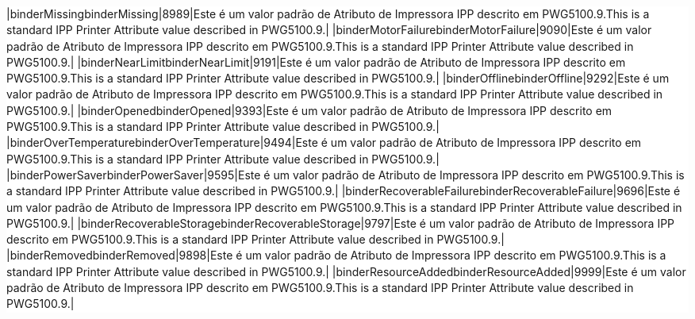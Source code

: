 |<span data-ttu-id="88669-410">binderMissing</span><span class="sxs-lookup"><span data-stu-id="88669-410">binderMissing</span></span>|<span data-ttu-id="88669-411">89</span><span class="sxs-lookup"><span data-stu-id="88669-411">89</span></span>|<span data-ttu-id="88669-412">Este é um valor padrão de Atributo de Impressora IPP descrito em PWG5100.9.</span><span class="sxs-lookup"><span data-stu-id="88669-412">This is a standard IPP Printer Attribute value described in PWG5100.9.</span></span>|
|<span data-ttu-id="88669-413">binderMotorFailure</span><span class="sxs-lookup"><span data-stu-id="88669-413">binderMotorFailure</span></span>|<span data-ttu-id="88669-414">90</span><span class="sxs-lookup"><span data-stu-id="88669-414">90</span></span>|<span data-ttu-id="88669-415">Este é um valor padrão de Atributo de Impressora IPP descrito em PWG5100.9.</span><span class="sxs-lookup"><span data-stu-id="88669-415">This is a standard IPP Printer Attribute value described in PWG5100.9.</span></span>|
|<span data-ttu-id="88669-416">binderNearLimit</span><span class="sxs-lookup"><span data-stu-id="88669-416">binderNearLimit</span></span>|<span data-ttu-id="88669-417">91</span><span class="sxs-lookup"><span data-stu-id="88669-417">91</span></span>|<span data-ttu-id="88669-418">Este é um valor padrão de Atributo de Impressora IPP descrito em PWG5100.9.</span><span class="sxs-lookup"><span data-stu-id="88669-418">This is a standard IPP Printer Attribute value described in PWG5100.9.</span></span>|
|<span data-ttu-id="88669-419">binderOffline</span><span class="sxs-lookup"><span data-stu-id="88669-419">binderOffline</span></span>|<span data-ttu-id="88669-420">92</span><span class="sxs-lookup"><span data-stu-id="88669-420">92</span></span>|<span data-ttu-id="88669-421">Este é um valor padrão de Atributo de Impressora IPP descrito em PWG5100.9.</span><span class="sxs-lookup"><span data-stu-id="88669-421">This is a standard IPP Printer Attribute value described in PWG5100.9.</span></span>|
|<span data-ttu-id="88669-422">binderOpened</span><span class="sxs-lookup"><span data-stu-id="88669-422">binderOpened</span></span>|<span data-ttu-id="88669-423">93</span><span class="sxs-lookup"><span data-stu-id="88669-423">93</span></span>|<span data-ttu-id="88669-424">Este é um valor padrão de Atributo de Impressora IPP descrito em PWG5100.9.</span><span class="sxs-lookup"><span data-stu-id="88669-424">This is a standard IPP Printer Attribute value described in PWG5100.9.</span></span>|
|<span data-ttu-id="88669-425">binderOverTemperature</span><span class="sxs-lookup"><span data-stu-id="88669-425">binderOverTemperature</span></span>|<span data-ttu-id="88669-426">94</span><span class="sxs-lookup"><span data-stu-id="88669-426">94</span></span>|<span data-ttu-id="88669-427">Este é um valor padrão de Atributo de Impressora IPP descrito em PWG5100.9.</span><span class="sxs-lookup"><span data-stu-id="88669-427">This is a standard IPP Printer Attribute value described in PWG5100.9.</span></span>|
|<span data-ttu-id="88669-428">binderPowerSaver</span><span class="sxs-lookup"><span data-stu-id="88669-428">binderPowerSaver</span></span>|<span data-ttu-id="88669-429">95</span><span class="sxs-lookup"><span data-stu-id="88669-429">95</span></span>|<span data-ttu-id="88669-430">Este é um valor padrão de Atributo de Impressora IPP descrito em PWG5100.9.</span><span class="sxs-lookup"><span data-stu-id="88669-430">This is a standard IPP Printer Attribute value described in PWG5100.9.</span></span>|
|<span data-ttu-id="88669-431">binderRecoverableFailure</span><span class="sxs-lookup"><span data-stu-id="88669-431">binderRecoverableFailure</span></span>|<span data-ttu-id="88669-432">96</span><span class="sxs-lookup"><span data-stu-id="88669-432">96</span></span>|<span data-ttu-id="88669-433">Este é um valor padrão de Atributo de Impressora IPP descrito em PWG5100.9.</span><span class="sxs-lookup"><span data-stu-id="88669-433">This is a standard IPP Printer Attribute value described in PWG5100.9.</span></span>|
|<span data-ttu-id="88669-434">binderRecoverableStorage</span><span class="sxs-lookup"><span data-stu-id="88669-434">binderRecoverableStorage</span></span>|<span data-ttu-id="88669-435">97</span><span class="sxs-lookup"><span data-stu-id="88669-435">97</span></span>|<span data-ttu-id="88669-436">Este é um valor padrão de Atributo de Impressora IPP descrito em PWG5100.9.</span><span class="sxs-lookup"><span data-stu-id="88669-436">This is a standard IPP Printer Attribute value described in PWG5100.9.</span></span>|
|<span data-ttu-id="88669-437">binderRemoved</span><span class="sxs-lookup"><span data-stu-id="88669-437">binderRemoved</span></span>|<span data-ttu-id="88669-438">98</span><span class="sxs-lookup"><span data-stu-id="88669-438">98</span></span>|<span data-ttu-id="88669-439">Este é um valor padrão de Atributo de Impressora IPP descrito em PWG5100.9.</span><span class="sxs-lookup"><span data-stu-id="88669-439">This is a standard IPP Printer Attribute value described in PWG5100.9.</span></span>|
|<span data-ttu-id="88669-440">binderResourceAdded</span><span class="sxs-lookup"><span data-stu-id="88669-440">binderResourceAdded</span></span>|<span data-ttu-id="88669-441">99</span><span class="sxs-lookup"><span data-stu-id="88669-441">99</span></span>|<span data-ttu-id="88669-442">Este é um valor padrão de Atributo de Impressora IPP descrito em PWG5100.9.</span><span class="sxs-lookup"><span data-stu-id="88669-442">This is a standard IPP Printer Attribute value described in PWG5100.9.</span></span>|
